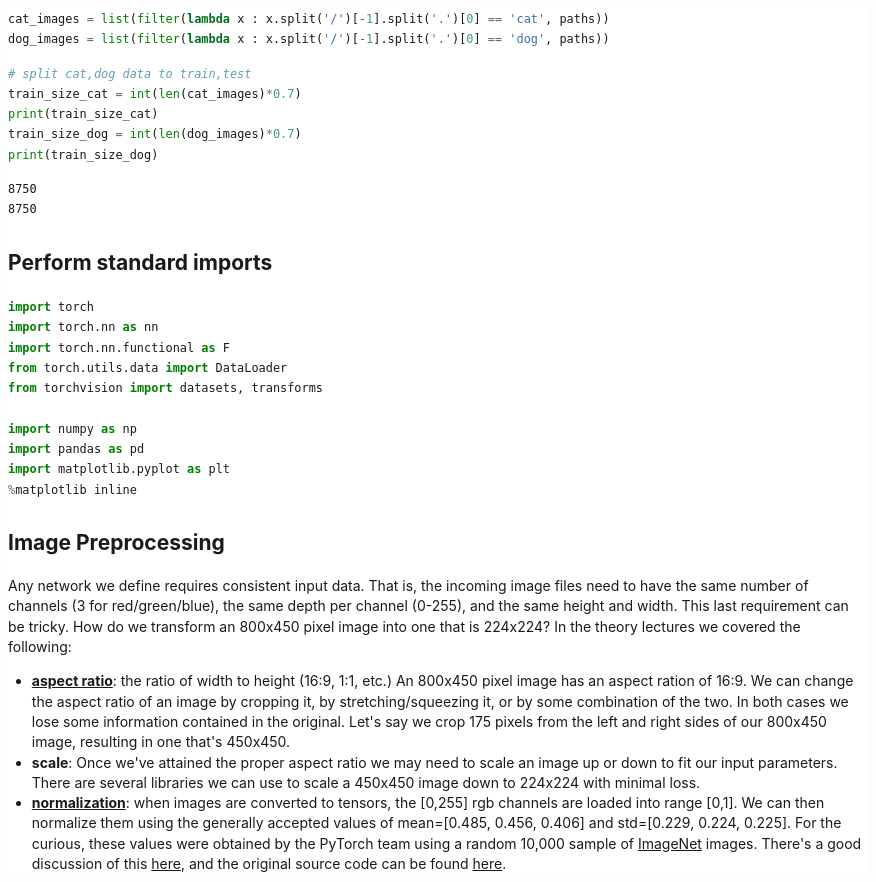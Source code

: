 
```python
cat_images = list(filter(lambda x : x.split('/')[-1].split('.')[0] == 'cat', paths))
dog_images = list(filter(lambda x : x.split('/')[-1].split('.')[0] == 'dog', paths))
```


```python
# split cat,dog data to train,test
train_size_cat = int(len(cat_images)*0.7)
print(train_size_cat)
train_size_dog = int(len(dog_images)*0.7)
print(train_size_dog)
```

    8750
    8750
    

## Perform standard imports


```python
import torch
import torch.nn as nn
import torch.nn.functional as F
from torch.utils.data import DataLoader
from torchvision import datasets, transforms

import numpy as np
import pandas as pd
import matplotlib.pyplot as plt
%matplotlib inline
```

## Image Preprocessing
Any network we define requires consistent input data. That is, the incoming image files need to have the same number of channels (3 for red/green/blue), the same depth per channel (0-255), and the same height and width. This last requirement can be tricky. How do we transform an 800x450 pixel image into one that is 224x224? In the theory lectures we covered the following:
* <a href='https://en.wikipedia.org/wiki/Aspect_ratio_(image)'><strong>aspect ratio</strong></a>: the ratio of width to height (16:9, 1:1, etc.) An 800x450 pixel image has an aspect ration of 16:9. We can change the aspect ratio of an image by cropping it, by stretching/squeezing it, or by some combination of the two. In both cases we lose some information contained in the original. Let's say we crop 175 pixels from the left and right sides of our 800x450 image, resulting in one that's 450x450.
* <strong>scale</strong>: Once we've attained the proper aspect ratio we may need to scale an image up or down to fit our input parameters. There are several libraries we can use to scale a 450x450 image down to 224x224 with minimal loss.
* <a href=''><strong>normalization</strong></a>: when images are converted to tensors, the [0,255] rgb channels are loaded into range [0,1]. We can then normalize them using the generally accepted values of mean=[0.485, 0.456, 0.406] and std=[0.229, 0.224, 0.225]. For the curious, these values were obtained by the PyTorch team using a random 10,000 sample of <a href='http://www.image-net.org/'>ImageNet</a> images. There's a good discussion of this <a href='https://discuss.pytorch.org/t/normalization-in-the-mnist-example/457/22'>here</a>, and the original source code can be found <a href='https://github.com/soumith/imagenet-multiGPU.torch/blob/master/donkey.lua#L154'>here</a>.
